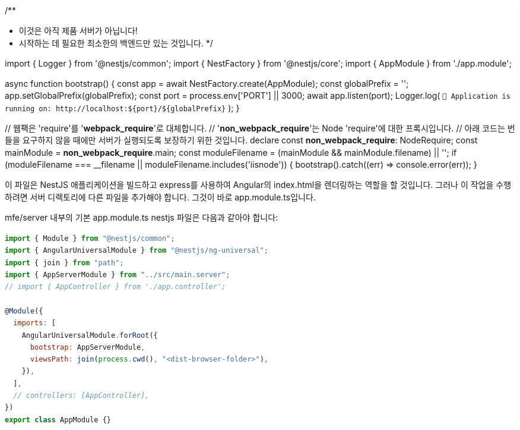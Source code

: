 /\*\*

- 이것은 아직 제품 서버가 아닙니다!
- 시작하는 데 필요한 최소한의 백엔드만 있는 것입니다.
  \*/

import { Logger } from '@nestjs/common';
import { NestFactory } from '@nestjs/core';
import { AppModule } from './app.module';

async function bootstrap() {
const app = await NestFactory.create(AppModule);
const globalPrefix = '';
app.setGlobalPrefix(globalPrefix);
const port = process.env['PORT'] || 3000;
await app.listen(port);
Logger.log(
`🚀 Application is running on: http://localhost:${port}/${globalPrefix}`
);
}

// 웹팩은 'require'를 '**webpack_require**'로 대체합니다.
// '**non_webpack_require**'는 Node 'require'에 대한 프록시입니다.
// 아래 코드는 번들을 요구하지 않을 때에만 서버가 실행되도록 보장하기 위한 것입니다.
declare const **non_webpack_require**: NodeRequire;
const mainModule = **non_webpack_require**.main;
const moduleFilename = (mainModule && mainModule.filename) || '';
if (moduleFilename === \_\_filename || moduleFilename.includes('iisnode')) {
bootstrap().catch((err) => console.error(err));
}

이 파일은 NestJS 애플리케이션을 빌드하고 express를 사용하여 Angular의 index.html을 렌더링하는 역할을 할 것입니다.
그러나 이 작업을 수행하려면 서버 디렉토리에 다른 파일을 추가해야 합니다. 그것이 바로 app.module.ts입니다.

mfe/server 내부의 기본 app.module.ts nestjs 파일은 다음과 같아야 합니다:

```js
import { Module } from "@nestjs/common";
import { AngularUniversalModule } from "@nestjs/ng-universal";
import { join } from "path";
import { AppServerModule } from "../src/main.server";
// import { AppController } from './app.controller';

@Module({
  imports: [
    AngularUniversalModule.forRoot({
      bootstrap: AppServerModule,
      viewsPath: join(process.cwd(), "<dist-browser-folder>"),
    }),
  ],
  // controllers: [AppController],
})
export class AppModule {}
```
